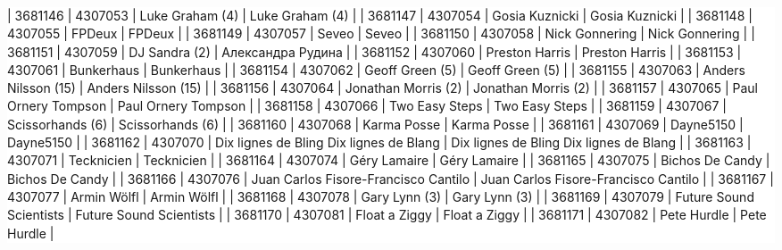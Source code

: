 | 3681146 | 4307053 | Luke Graham (4) | Luke Graham (4) |
| 3681147 | 4307054 | Gosia Kuznicki | Gosia Kuznicki |
| 3681148 | 4307055 | FPDeux | FPDeux |
| 3681149 | 4307057 | Seveo | Seveo |
| 3681150 | 4307058 | Nick Gonnering | Nick Gonnering |
| 3681151 | 4307059 | DJ Sandra (2) | Александра Рудина |
| 3681152 | 4307060 | Preston Harris | Preston Harris |
| 3681153 | 4307061 | Bunkerhaus | Bunkerhaus |
| 3681154 | 4307062 | Geoff Green (5) | Geoff Green (5) |
| 3681155 | 4307063 | Anders Nilsson (15) | Anders Nilsson (15) |
| 3681156 | 4307064 | Jonathan Morris (2) | Jonathan Morris (2) |
| 3681157 | 4307065 | Paul Ornery Tompson | Paul Ornery Tompson |
| 3681158 | 4307066 | Two Easy Steps | Two Easy Steps |
| 3681159 | 4307067 | Scissorhands (6) | Scissorhands (6) |
| 3681160 | 4307068 | Karma Posse | Karma Posse |
| 3681161 | 4307069 | Dayne5150 | Dayne5150 |
| 3681162 | 4307070 | Dix lignes de Bling Dix lignes de Blang | Dix lignes de Bling Dix lignes de Blang |
| 3681163 | 4307071 | Tecknicien | Tecknicien |
| 3681164 | 4307074 | Géry Lamaire | Géry Lamaire |
| 3681165 | 4307075 | Bichos De Candy | Bichos De Candy |
| 3681166 | 4307076 | Juan Carlos Fisore-Francisco Cantilo | Juan Carlos Fisore-Francisco Cantilo |
| 3681167 | 4307077 | Armin Wölfl | Armin Wölfl |
| 3681168 | 4307078 | Gary Lynn (3) | Gary Lynn (3) |
| 3681169 | 4307079 | Future Sound Scientists | Future Sound Scientists |
| 3681170 | 4307081 | Float a Ziggy | Float a Ziggy |
| 3681171 | 4307082 | Pete Hurdle | Pete Hurdle |
